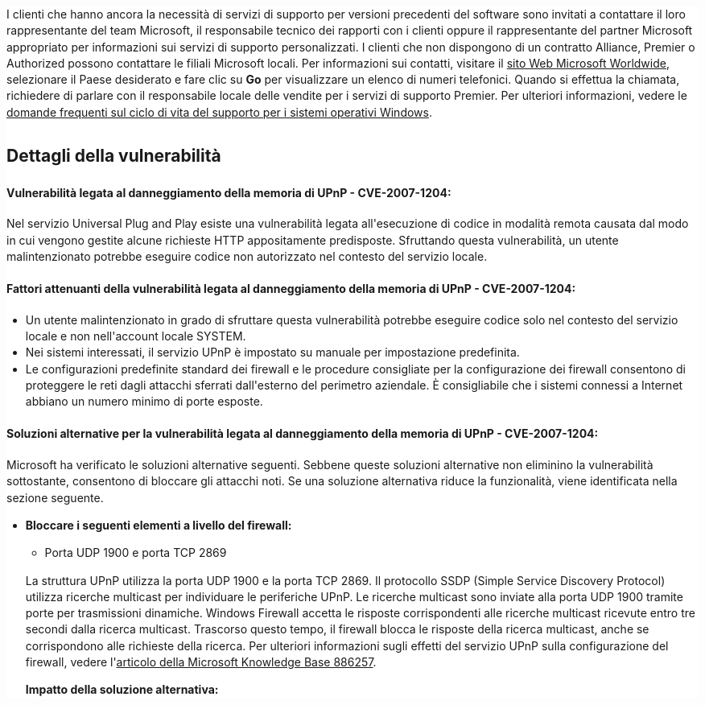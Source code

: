 I clienti che hanno ancora la necessità di servizi di supporto per versioni precedenti del software sono invitati a contattare il loro rappresentante del team Microsoft, il responsabile tecnico dei rapporti con i clienti oppure il rappresentante del partner Microsoft appropriato per informazioni sui servizi di supporto personalizzati. I clienti che non dispongono di un contratto Alliance, Premier o Authorized possono contattare le filiali Microsoft locali. Per informazioni sui contatti, visitare il [sito Web Microsoft Worldwide](http://www.microsoft.com/worldwide), selezionare il Paese desiderato e fare clic su **Go** per visualizzare un elenco di numeri telefonici. Quando si effettua la chiamata, richiedere di parlare con il responsabile locale delle vendite per i servizi di supporto Premier. Per ulteriori informazioni, vedere le [domande frequenti sul ciclo di vita del supporto per i sistemi operativi Windows](http://support.microsoft.com/default.aspx?scid=fh;%5bln%5d;lifewinfaq).

Dettagli della vulnerabilità
----------------------------

<span></span>
#### Vulnerabilità legata al danneggiamento della memoria di UPnP - CVE-2007-1204:

Nel servizio Universal Plug and Play esiste una vulnerabilità legata all'esecuzione di codice in modalità remota causata dal modo in cui vengono gestite alcune richieste HTTP appositamente predisposte. Sfruttando questa vulnerabilità, un utente malintenzionato potrebbe eseguire codice non autorizzato nel contesto del servizio locale.

#### Fattori attenuanti della vulnerabilità legata al danneggiamento della memoria di UPnP - CVE-2007-1204:

-   Un utente malintenzionato in grado di sfruttare questa vulnerabilità potrebbe eseguire codice solo nel contesto del servizio locale e non nell'account locale SYSTEM.
-   Nei sistemi interessati, il servizio UPnP è impostato su manuale per impostazione predefinita.
-   Le configurazioni predefinite standard dei firewall e le procedure consigliate per la configurazione dei firewall consentono di proteggere le reti dagli attacchi sferrati dall'esterno del perimetro aziendale. È consigliabile che i sistemi connessi a Internet abbiano un numero minimo di porte esposte.

#### Soluzioni alternative per la vulnerabilità legata al danneggiamento della memoria di UPnP - CVE-2007-1204:

Microsoft ha verificato le soluzioni alternative seguenti. Sebbene queste soluzioni alternative non eliminino la vulnerabilità sottostante, consentono di bloccare gli attacchi noti. Se una soluzione alternativa riduce la funzionalità, viene identificata nella sezione seguente.

-   **Bloccare i seguenti elementi a livello del firewall:**

    -   Porta UDP 1900 e porta TCP 2869

    La struttura UPnP utilizza la porta UDP 1900 e la porta TCP 2869. Il protocollo SSDP (Simple Service Discovery Protocol) utilizza ricerche multicast per individuare le periferiche UPnP. Le ricerche multicast sono inviate alla porta UDP 1900 tramite porte per trasmissioni dinamiche. Windows Firewall accetta le risposte corrispondenti alle ricerche multicast ricevute entro tre secondi dalla ricerca multicast. Trascorso questo tempo, il firewall blocca le risposte della ricerca multicast, anche se corrispondono alle richieste della ricerca. Per ulteriori informazioni sugli effetti del servizio UPnP sulla configurazione del firewall, vedere l'[articolo della Microsoft Knowledge Base 886257](http://support.microsoft.com/kb/886257).

    **Impatto della soluzione alternativa:**
